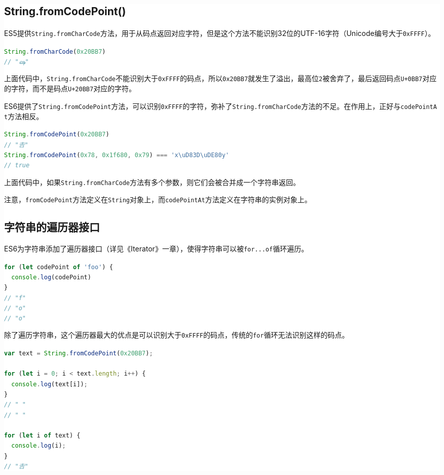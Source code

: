 ## String.fromCodePoint()

ES5提供`String.fromCharCode`方法，用于从码点返回对应字符，但是这个方法不能识别32位的UTF-16字符（Unicode编号大于`0xFFFF`）。

```javascript
String.fromCharCode(0x20BB7)
// "ஷ"
```

上面代码中，`String.fromCharCode`不能识别大于`0xFFFF`的码点，所以`0x20BB7`就发生了溢出，最高位`2`被舍弃了，最后返回码点`U+0BB7`对应的字符，而不是码点`U+20BB7`对应的字符。

ES6提供了`String.fromCodePoint`方法，可以识别`0xFFFF`的字符，弥补了`String.fromCharCode`方法的不足。在作用上，正好与`codePointAt`方法相反。

```javascript
String.fromCodePoint(0x20BB7)
// "𠮷"
String.fromCodePoint(0x78, 0x1f680, 0x79) === 'x\uD83D\uDE80y'
// true
```

上面代码中，如果`String.fromCharCode`方法有多个参数，则它们会被合并成一个字符串返回。

注意，`fromCodePoint`方法定义在`String`对象上，而`codePointAt`方法定义在字符串的实例对象上。

## 字符串的遍历器接口

ES6为字符串添加了遍历器接口（详见《Iterator》一章），使得字符串可以被`for...of`循环遍历。

```javascript
for (let codePoint of 'foo') {
  console.log(codePoint)
}
// "f"
// "o"
// "o"
```

除了遍历字符串，这个遍历器最大的优点是可以识别大于`0xFFFF`的码点，传统的`for`循环无法识别这样的码点。

```javascript
var text = String.fromCodePoint(0x20BB7);

for (let i = 0; i < text.length; i++) {
  console.log(text[i]);
}
// " "
// " "

for (let i of text) {
  console.log(i);
}
// "𠮷"
```
